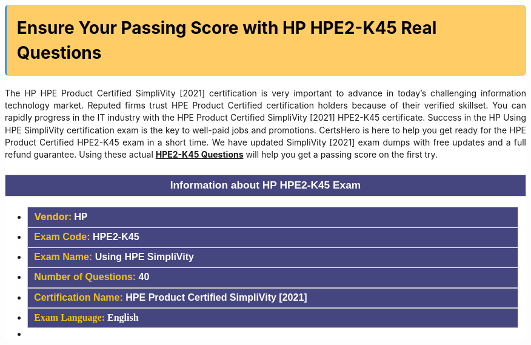 <h1><strong><span style="display:block; color:#000000; background:#ffcc66; border: 0.5px solid #AED6F1 ; border-left: 3px solid #3498DB; padding: .6em; border-radius: 6px;">Ensure Your Passing Score with HP HPE2-K45 Real Questions</span></strong></h1>

<p style="text-align: justify;">The HP HPE Product Certified SimpliVity [2021] certification is very important to advance in today’s challenging information technology market. Reputed firms trust HPE Product Certified certification holders because of their verified skillset. You can rapidly progress in the IT industry with the HPE Product Certified SimpliVity [2021] HPE2-K45 certificate. Success in the HP Using HPE SimpliVity certification exam is the key to well-paid jobs and promotions. CertsHero is here to help you get ready for the HPE Product Certified HPE2-K45 exam in a short time. We have updated SimpliVity [2021] exam dumps with free updates and a full refund guarantee. Using these actual <a href="https://www.certshero.com/hp/hpe2-k45"><strong>HPE2-K45 Questions</strong></a> will help you get a passing score on the first try.</p>

<h3 style="background: #454580; border: 1px solid rgb(204, 204, 204); padding: 5px 10px; text-align: center;"><span style="color:#ffffff;"><span style="font-size:11pt"><span style="line-height:normal"><span style="font-family:Calibri,sans-serif"><b><span style="font-size:13.0pt"><span cambria="">Information about HP HPE2-K45 Exam</span></span></b></span></span></span></span></h3>

<ul>
	<li style="margin:0cm 10pt">
	<div style="background:#454580; border: 1px solid rgb(204, 204, 204); padding: 5px 10px; text-align: justify;"><span style="font-size:11pt"><span style="line-height:normal"><span style="tab-stops:list 36.0pt"><span style="font-fam ily:Calibri,sans-serif"><b><span style="font-size:12.0pt"><span new="" roman="" style="font-family:" times=""><span style="color:#f1c40f;">Vendor:</span> <span style="color:#ffffff;">HP</span></span></span></b></span></span></span></span></div>
	</li>
	<li style="margin:0cm 10pt">
	<div style="background: #454580; border: 1px solid rgb(204, 204, 204); padding: 5px 10px; text-align: justify;"><span style="font-size:11pt"><span style="line-height:normal"><span style="tab-stops:list 36.0pt"><span style="font-family:Calibri,sans-serif"><b><span style="font-size:12.0pt"><span new="" roman="" style="font-family:" times=""><span style="color:#f1c40f;">Exam Code:</span> <span style="color:#ffffff;">HPE2-K45</span></span></span></b></span></span></span></span></div>
	</li>
	<li style="margin:0cm 10pt">
	<div style="background: #454580; border: 1px solid rgb(204, 204, 204); padding: 5px 10px; text-align: justify;"><span style="font-size:11pt"><span style="line-height:normal"><span style="tab-stops:list 36.0pt"><span style="font-family:Calibri,sans-serif"><b><span style="font-size:12.0pt"><span new="" roman="" style="font-family:" times=""><span style="color:#f1c40f;">Exam Name:</span> <span style="color:#ffffff;">Using HPE SimpliVity</span></span></span></b></span></span></span></span></div>
	</li>
	<li style="margin:0cm 10pt">
	<div style="background: #454580; border: 1px solid rgb(204, 204, 204); padding: 5px 10px;"><span style="font-size:11pt"><span style="line-height:normal"><span style="tab-stops:list 36.0pt"><span style="font-family:Calibri,sans-serif"><b><span style="font-size:12.0pt"><span new="" roman="" style="font-family:" times=""><span style="color:#f1c40f;">Number of Questions: </span><span style="color:#ffffff;">40</span></span></span></b></span></span></span></span></div>
	</li>
	<li style="margin:0cm 10pt">
	<div style="background: #454580; border: 1px solid rgb(204, 204, 204); padding: 5px 10px; text-align: justify;"><span style="font-size:11pt"><span style="line-height:normal"><span style="tab-stops:list 36.0pt"><span style="font-family:Calibri,sans-serif"><b><span style="font-size:12.0pt"><span new="" roman="" style="font-family:" times=""><span style="color:#f1c40f;">Certification Name:</span> <span style="color:#ffffff;">HPE Product Certified SimpliVity [2021]</span></span></span></b></span></span></span></span></div>
	</li>
	<li style="margin:0cm 10pt">
	<div style="background: #454580; border: 1px solid rgb(204, 204, 204); padding: 5px 10px; text-align: justify;"><span style="font-size:11pt"><span style="line-height:normal"><span style="tab-stops:list 36.0pt"><span style="font-family:Calibri,sans-serifk"><b><span style="font-size:12.0pt"><span new="" roman="" style="font-family:" times=""><span style="color:#f1c40f;">Exam Language:</span> <span style="color:#ffffff;">English</span></span></span></b></span></span></span></span></div>
	</li>
	<li style="margin:0cm 10pt">